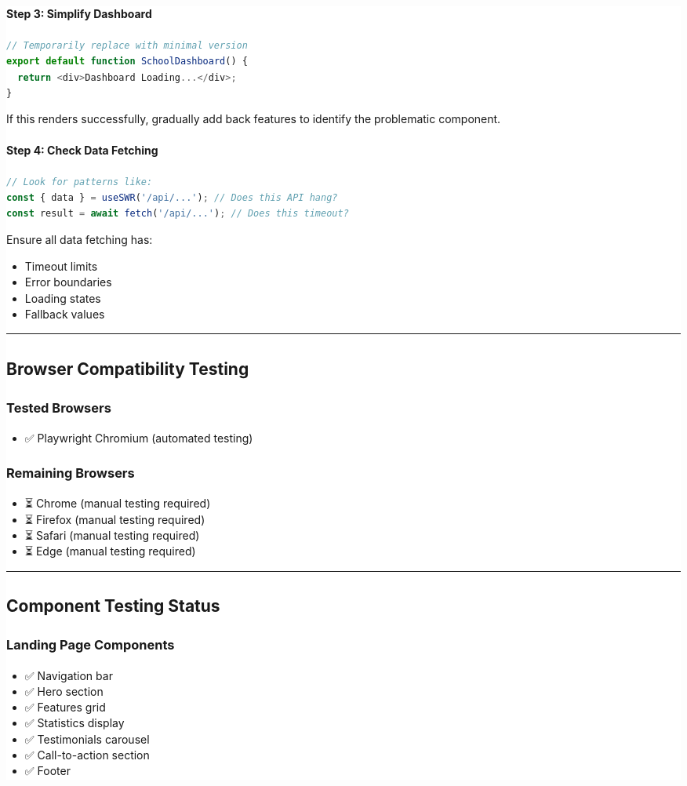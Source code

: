 ```typescript
```

#### Step 3: Simplify Dashboard
```typescript
// Temporarily replace with minimal version
export default function SchoolDashboard() {
  return <div>Dashboard Loading...</div>;
}
```

If this renders successfully, gradually add back features to identify the problematic component.

#### Step 4: Check Data Fetching
```typescript
// Look for patterns like:
const { data } = useSWR('/api/...'); // Does this API hang?
const result = await fetch('/api/...'); // Does this timeout?
```

Ensure all data fetching has:
- Timeout limits
- Error boundaries
- Loading states
- Fallback values

---

## Browser Compatibility Testing

### Tested Browsers
- ✅ Playwright Chromium (automated testing)

### Remaining Browsers
- ⏳ Chrome (manual testing required)
- ⏳ Firefox (manual testing required)
- ⏳ Safari (manual testing required)
- ⏳ Edge (manual testing required)

---

## Component Testing Status

### Landing Page Components
- ✅ Navigation bar
- ✅ Hero section
- ✅ Features grid
- ✅ Statistics display
- ✅ Testimonials carousel
- ✅ Call-to-action section
- ✅ Footer
